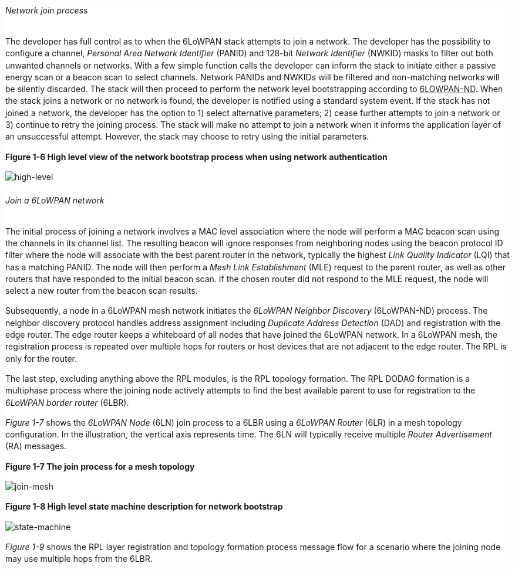 ###### Network join process

The developer has full control as to when the 6LoWPAN stack attempts to join a network. The developer has the possibility to configure a channel, _Personal Area Network Identifier_ (PANID) and 128-bit _Network Identifier_ (NWKID) masks to filter out both unwanted channels or networks. With a few simple function calls the developer can inform the stack to initiate either a passive energy scan or a beacon scan to select channels. Network PANIDs and NWKIDs will be filtered and non-matching networks will be silently discarded. The stack will then proceed to perform the network level bootstrapping according to [6LOWPAN-ND](https://datatracker.ietf.org). When the stack joins a network or no network is found, the developer is notified using a standard system event. If the stack has not joined a network, the developer has the option to 1) select alternative parameters; 2) cease further attempts to join a network or 3) continue to retry the joining process. The stack will make no attempt to join a network when it informs the application layer of an unsuccessful attempt. However, the stack may choose to retry using the initial parameters.

**Figure 1-6 High level view of the network bootstrap process when using network authentication**

![high-level](https://s3-us-west-2.amazonaws.com/mbed-os-docs-images/network_bootstrap_high_level_view.png)

###### Join a 6LoWPAN network

The initial process of joining a network involves a MAC level association where the node will perform a MAC beacon scan using the channels in its channel list. The resulting beacon will ignore responses from neighboring nodes using the beacon protocol ID filter where the node will associate with the best parent router in the network, typically the highest _Link Quality Indicator_ (LQI) that has a matching PANID. The node will then perform a _Mesh Link Establishment_ (MLE) request to the parent router, as well as other routers that have responded to the initial beacon scan. If the chosen router did not respond to the MLE request, the node will select a new router from the beacon scan results.

Subsequently, a node in a 6LoWPAN mesh network initiates the _6LoWPAN Neighbor Discovery_ (6LoWPAN-ND) process. The neighbor discovery protocol handles address assignment including _Duplicate Address Detection_ (DAD) and registration with the edge router. The edge router keeps a whiteboard of all nodes that have joined the 6LoWPAN network. In a 6LoWPAN mesh, the registration process is repeated over multiple hops for routers or host devices that are not adjacent to the edge router. The RPL is only for the router.

The last step, excluding anything above the RPL modules, is the RPL topology formation. The RPL DODAG formation is a multiphase process where the joining node actively attempts to find the best available parent to use for registration to the _6LoWPAN border router_ (6LBR).

_Figure 1-7_ shows the _6LoWPAN Node_ (6LN) join process to a 6LBR using a _6LoWPAN Router_ (6LR) in a mesh topology configuration. In the illustration, the vertical axis represents time. The 6LN will typically receive multiple
_Router Advertisement_ (RA) messages.

**Figure 1-7 The join process for a mesh topology**

![join-mesh](https://s3-us-west-2.amazonaws.com/mbed-os-docs-images/join_process_to_router_mesh_6lowpan.png)

**Figure 1-8 High level state machine description for network bootstrap**

![state-machine](https://s3-us-west-2.amazonaws.com/mbed-os-docs-images/state_machine_6lowpan.png)

_Figure 1-9_ shows the RPL layer registration and topology formation process message flow for a scenario where the joining node may use multiple hops from the 6LBR.
